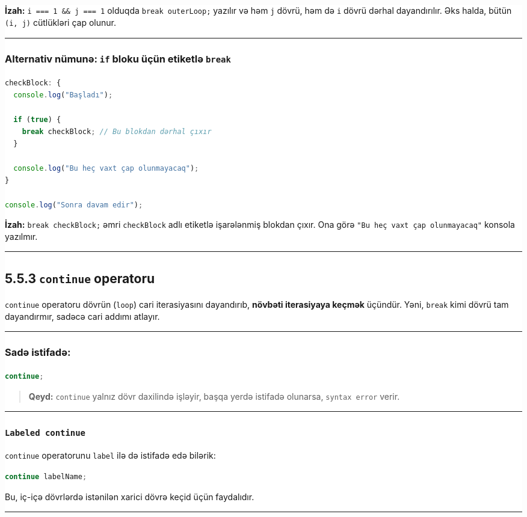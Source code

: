 **İzah:**
`i === 1 && j === 1` olduqda `break outerLoop;` yazılır və həm `j` dövrü, həm də `i` dövrü dərhal dayandırılır. Əks halda, bütün `(i, j)` cütlükləri çap olunur.

---

### Alternativ nümunə: `if` bloku üçün etiketlə `break`

```js
checkBlock: {
  console.log("Başladı");

  if (true) {
    break checkBlock; // Bu blokdan dərhal çıxır
  }

  console.log("Bu heç vaxt çap olunmayacaq");
}

console.log("Sonra davam edir");
```

**İzah:**
`break checkBlock;` əmri `checkBlock` adlı etiketlə işarələnmiş blokdan çıxır. Ona görə `"Bu heç vaxt çap olunmayacaq"` konsola yazılmır.

---

## 5.5.3 `continue` operatoru

`continue` operatoru dövrün (`loop`) cari iterasiyasını dayandırıb, **növbəti iterasiyaya keçmək** üçündür. Yəni, `break` kimi dövrü tam dayandırmır, sadəcə cari addımı atlayır.

---

### Sadə istifadə:

```js
continue;
```

> **Qeyd:** `continue` yalnız dövr daxilində işləyir, başqa yerdə istifadə olunarsa, `syntax error` verir.

---

### `Labeled continue`

`continue` operatorunu `label` ilə də istifadə edə bilərik:

```js
continue labelName;
```

Bu, iç-içə dövrlərdə istənilən xarici dövrə keçid üçün faydalıdır.

---